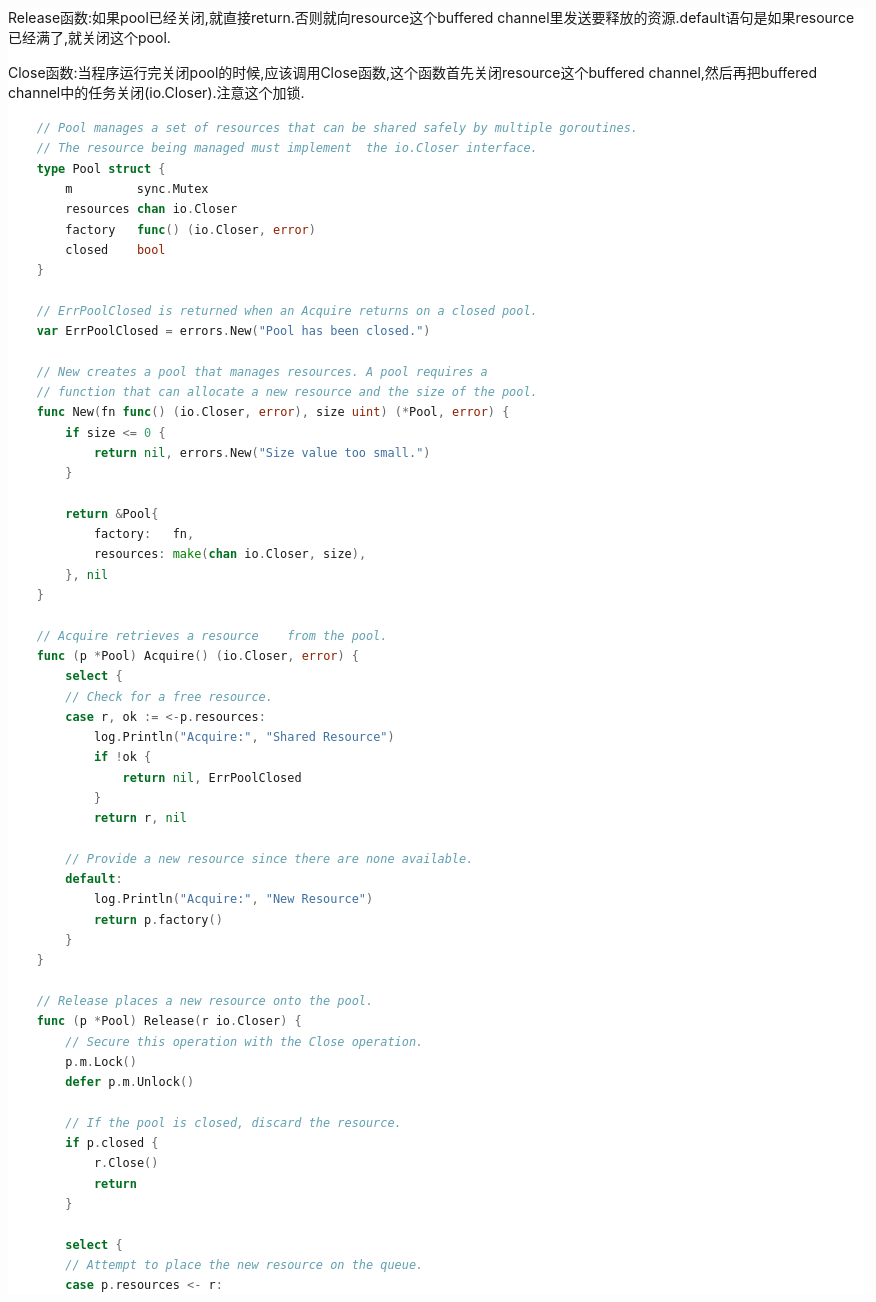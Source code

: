 Release函数:如果pool已经关闭,就直接return.否则就向resource这个buffered channel里发送要释放的资源.default语句是如果resource已经满了,就关闭这个pool.

Close函数:当程序运行完关闭pool的时候,应该调用Close函数,这个函数首先关闭resource这个buffered channel,然后再把buffered channel中的任务关闭(io.Closer).注意这个加锁.

```go
    // Pool manages a set of resources that can be shared safely by multiple goroutines.
    // The resource being managed must implement  the io.Closer interface.
    type Pool struct {
        m         sync.Mutex
        resources chan io.Closer
        factory   func() (io.Closer, error)
        closed    bool
    }
    
    // ErrPoolClosed is returned when an Acquire returns on a closed pool.
    var ErrPoolClosed = errors.New("Pool has been closed.")
    
    // New creates a pool that manages resources. A pool requires a
    // function that can allocate a new resource and the size of the pool.
    func New(fn func() (io.Closer, error), size uint) (*Pool, error) {
        if size <= 0 {
            return nil, errors.New("Size value too small.")
        }
    
        return &Pool{
            factory:   fn,
            resources: make(chan io.Closer, size),
        }, nil
    }
    
    // Acquire retrieves a resource    from the pool.
    func (p *Pool) Acquire() (io.Closer, error) {
        select {
        // Check for a free resource.
        case r, ok := <-p.resources:
            log.Println("Acquire:", "Shared Resource")
            if !ok {
                return nil, ErrPoolClosed
            }
            return r, nil
    
        // Provide a new resource since there are none available.
        default:
            log.Println("Acquire:", "New Resource")
            return p.factory()
        }
    }
    
    // Release places a new resource onto the pool.
    func (p *Pool) Release(r io.Closer) {
        // Secure this operation with the Close operation.
        p.m.Lock()
        defer p.m.Unlock()
    
        // If the pool is closed, discard the resource.
        if p.closed {
            r.Close()
            return
        }
    
        select {
        // Attempt to place the new resource on the queue.
        case p.resources <- r:
```